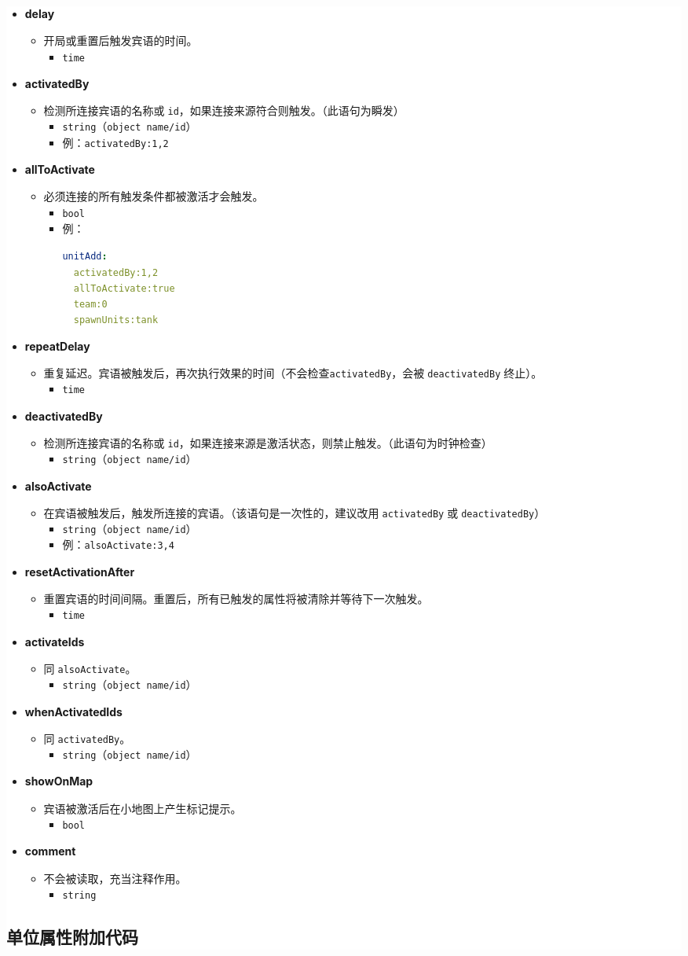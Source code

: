 - **delay**
  - 开局或重置后触发宾语的时间。
    - `time`

- **activatedBy**
  - 检测所连接宾语的名称或 `id`，如果连接来源符合则触发。（此语句为瞬发）
    - `string`（`object name/id`）
    - 例：`activatedBy:1,2`

- **allToActivate**
  - 必须连接的所有触发条件都被激活才会触发。
    - `bool`
    - 例：
      ```yaml
      unitAdd:
        activatedBy:1,2
        allToActivate:true
        team:0
        spawnUnits:tank
      ```

- **repeatDelay**
  - 重复延迟。宾语被触发后，再次执行效果的时间（不会检查`activatedBy`，会被 `deactivatedBy` 终止）。
    - `time`

- **deactivatedBy** 
  - 检测所连接宾语的名称或 `id`，如果连接来源是激活状态，则禁止触发。（此语句为时钟检查）
    - `string`（`object name/id`）

- **alsoActivate**
  - 在宾语被触发后，触发所连接的宾语。（该语句是一次性的，建议改用 `activatedBy` 或 `deactivatedBy`）
    - `string`（`object name/id`）
    - 例：`alsoActivate:3,4`

- **resetActivationAfter**
  - 重置宾语的时间间隔。重置后，所有已触发的属性将被清除并等待下一次触发。
    - `time`

- **activateIds**
  - 同 `alsoActivate`。
    - `string`（`object name/id`）

- **whenActivatedIds**
  - 同 `activatedBy`。
    - `string`（`object name/id`）

- **showOnMap**
  - 宾语被激活后在小地图上产生标记提示。
    - `bool`

- **comment**
  - 不会被读取，充当注释作用。
    - `string`

## 单位属性附加代码

